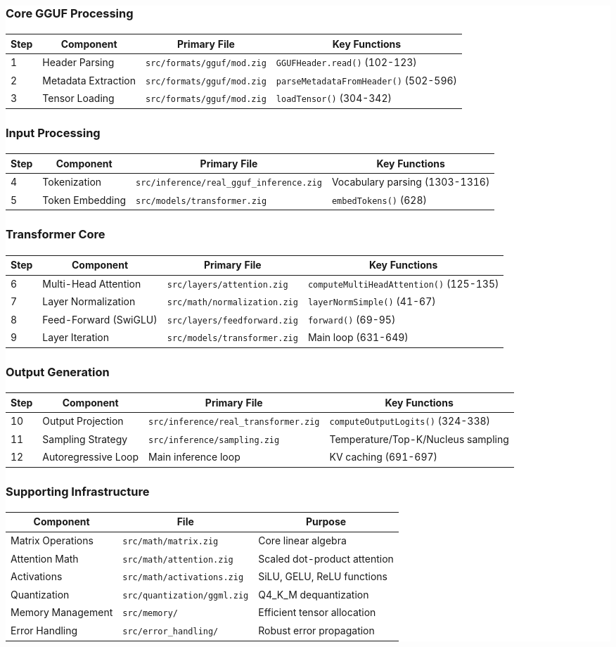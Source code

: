 ### Core GGUF Processing
| Step | Component | Primary File | Key Functions |
|------|-----------|--------------|---------------|
| 1 | Header Parsing | `src/formats/gguf/mod.zig` | `GGUFHeader.read()` (102-123) |
| 2 | Metadata Extraction | `src/formats/gguf/mod.zig` | `parseMetadataFromHeader()` (502-596) |
| 3 | Tensor Loading | `src/formats/gguf/mod.zig` | `loadTensor()` (304-342) |

### Input Processing
| Step | Component | Primary File | Key Functions |
|------|-----------|--------------|---------------|
| 4 | Tokenization | `src/inference/real_gguf_inference.zig` | Vocabulary parsing (1303-1316) |
| 5 | Token Embedding | `src/models/transformer.zig` | `embedTokens()` (628) |

### Transformer Core
| Step | Component | Primary File | Key Functions |
|------|-----------|--------------|---------------|
| 6 | Multi-Head Attention | `src/layers/attention.zig` | `computeMultiHeadAttention()` (125-135) |
| 7 | Layer Normalization | `src/math/normalization.zig` | `layerNormSimple()` (41-67) |
| 8 | Feed-Forward (SwiGLU) | `src/layers/feedforward.zig` | `forward()` (69-95) |
| 9 | Layer Iteration | `src/models/transformer.zig` | Main loop (631-649) |

### Output Generation
| Step | Component | Primary File | Key Functions |
|------|-----------|--------------|---------------|
| 10 | Output Projection | `src/inference/real_transformer.zig` | `computeOutputLogits()` (324-338) |
| 11 | Sampling Strategy | `src/inference/sampling.zig` | Temperature/Top-K/Nucleus sampling |
| 12 | Autoregressive Loop | Main inference loop | KV caching (691-697) |

### Supporting Infrastructure
| Component | File | Purpose |
|-----------|------|---------|
| Matrix Operations | `src/math/matrix.zig` | Core linear algebra |
| Attention Math | `src/math/attention.zig` | Scaled dot-product attention |
| Activations | `src/math/activations.zig` | SiLU, GELU, ReLU functions |
| Quantization | `src/quantization/ggml.zig` | Q4_K_M dequantization |
| Memory Management | `src/memory/` | Efficient tensor allocation |
| Error Handling | `src/error_handling/` | Robust error propagation |
